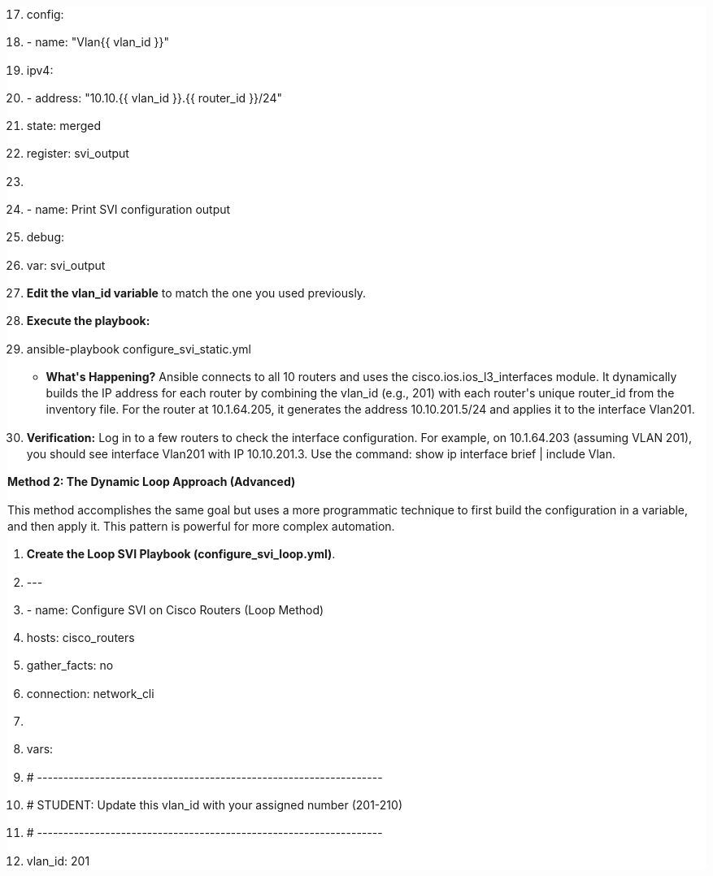 17. config:

18. \- name: "Vlan{{ vlan_id }}"

19. ipv4:

20. \- address: "10.10.{{ vlan_id }}.{{ router_id }}/24"

21. state: merged

22. register: svi_output

23. 

24. \- name: Print SVI configuration output

25. debug:

26. var: svi_output

27. **Edit the vlan_id variable** to match the one you used previously.

28. **Execute the playbook:**

29. ansible-playbook configure_svi_static.yml

    -   **What's Happening?** Ansible connects to all 10 routers and uses the cisco.ios.ios_l3_interfaces module. It dynamically builds the IP address for each router by combining the vlan_id (e.g., 201) with each router's unique router_id from the inventory file. For the router at 10.1.64.205, it generates the address 10.10.201.5/24 and applies it to the interface Vlan201.

30. **Verification:** Log in to a few routers to check the interface configuration. For example, on 10.1.64.203 (assuming VLAN 201), you should see interface Vlan201 with IP 10.10.201.3. Use the command: show ip interface brief \| include Vlan.

**Method 2: The Dynamic Loop Approach (Advanced)**

This method accomplishes the same goal but uses a more programmatic technique to first build the configuration in a variable, and then apply it. This pattern is powerful for more complex automation.

1.  **Create the Loop SVI Playbook (configure_svi_loop.yml)**.

2.  \---

3.  \- name: Configure SVI on Cisco Routers (Loop Method)

4.  hosts: cisco_routers

5.  gather_facts: no

6.  connection: network_cli

7.  

8.  vars:

9.  \# ------------------------------------------------------------------

10. \# STUDENT: Update this vlan_id with your assigned number (201-210)

11. \# ------------------------------------------------------------------

12. vlan_id: 201
